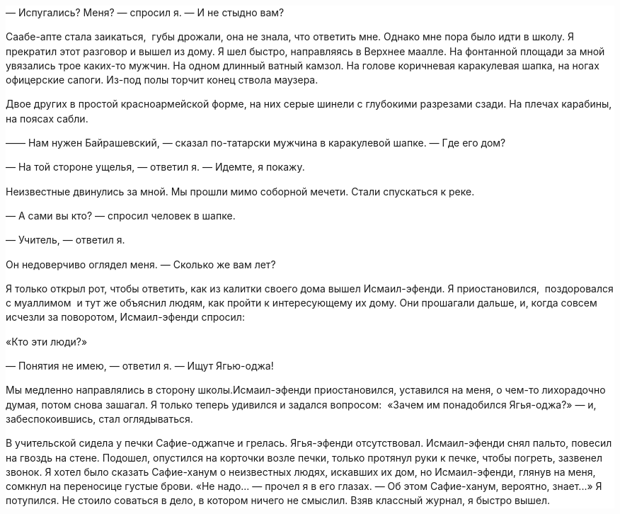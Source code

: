 — Испугались?
Меня? — спросил я. — И не стыдно вам?

Саабе-апте стала заикаться,
 губы дрожали, она не знала, что ответить мне.
Однако мне пора было идти в школу.
Я прекратил этот разговор и вышел из дому.
Я шел быстро, направляясь в Верхнее маалле.
На фонтанной площади за мной увязались трое каких-то мужчин.
На одном длинный ватный камзол.
На голове коричневая каракулевая шапка, на ногах офицерские сапоги.
Из-под полы торчит конец ствола маузера.

Двое других в простой красноармейской форме, на них серые шинели с глубокими разрезами сзади.
На плечах карабины, на поясах сабли.




—— Нам нужен Байрашевский, — сказал по-татарски мужчина в каракулевой шапке. — Где его дом?

— На той стороне ущелья, — ответил я. — Идемте, я покажу.


Неизвестные двинулись за мной.
Мы прошли мимо соборной мечети.
Стали спускаться к реке.

— А сами вы кто? — спросил человек в шапке.

— Учитель, — ответил я.

Он недоверчиво оглядел меня. — Сколько же вам лет?

Я только открыл рот, чтобы ответить, как из калитки своего дома вышел Исмаил-эфенди.
Я приостановился,
 поздоровался с муаллимом
 и тут же объяснил людям, как пройти к интересующему их дому.
Они прошагали дальше,
и, когда совсем исчезли за поворотом, Исмаил-эфенди спросил:


«Кто эти люди?»

— Понятия не имею, — ответил я. — Ищут Ягью-оджа!

Мы медленно направлялись в сторону школы.Исмаил-эфенди приостановился, уставился на меня, о чем-то лихорадочно думая, потом снова зашагал.
Я только теперь удивился и задался вопросом:
 «Зачем им понадобился Ягья-оджа?»
— и, забеспокоившись, стал оглядываться.

В учительской сидела у печки Сафие-оджапче и грелась. Ягья-эфенди отсутствовал.
Исмаил-эфенди снял пальто, повесил на гвоздь на стене.
Подошел, опустился на корточки возле печки, только протянул руки к печке, чтобы погреть, зазвенел звонок.
Я хотел было сказать Сафие-ханум о неизвестных людях, искавших их дом, но Исмаил-эфенди, глянув на меня, сомкнул на переносице густые брови.
«Не надо... — прочел я в его глазах. — Об этом Сафие-ханум, вероятно, знает...» Я потупился.
Не стоило соваться в дело, в котором ничего не смыслил.
Взяв классный журнал, я быстро вышел.
